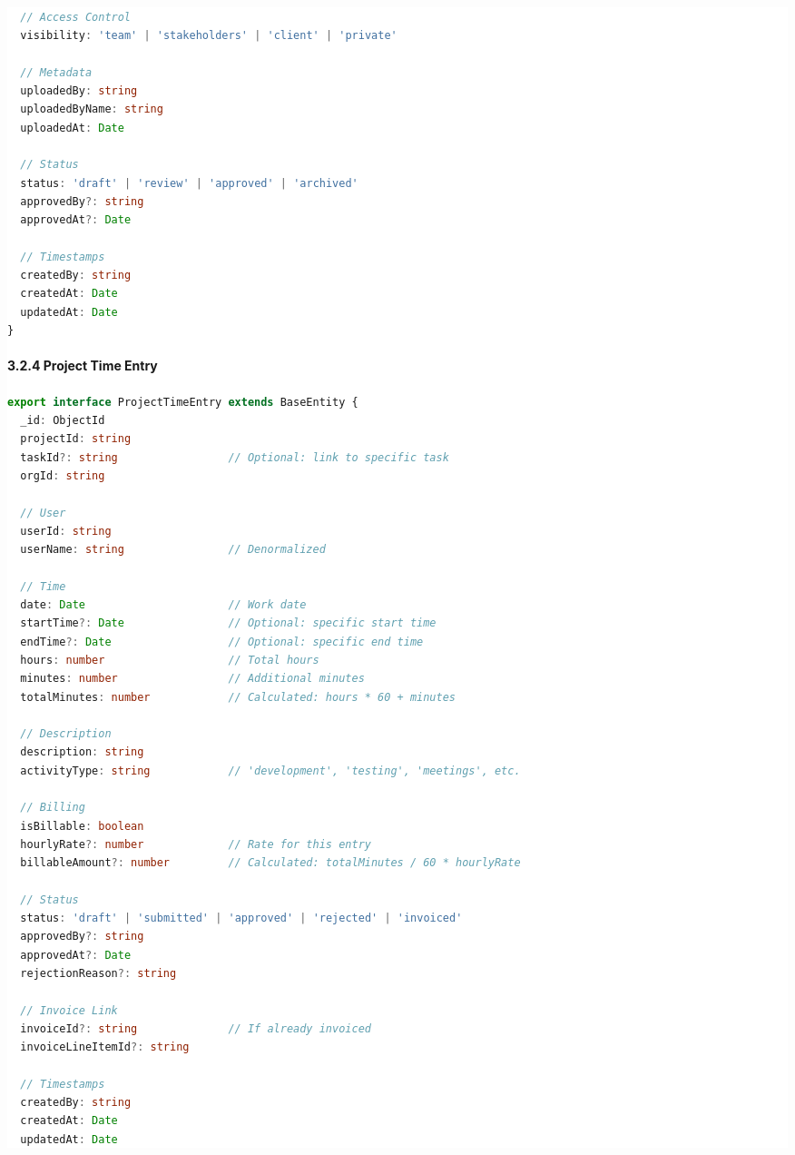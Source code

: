 ```typescript
  // Access Control
  visibility: 'team' | 'stakeholders' | 'client' | 'private'

  // Metadata
  uploadedBy: string
  uploadedByName: string
  uploadedAt: Date

  // Status
  status: 'draft' | 'review' | 'approved' | 'archived'
  approvedBy?: string
  approvedAt?: Date

  // Timestamps
  createdBy: string
  createdAt: Date
  updatedAt: Date
}
```

#### 3.2.4 Project Time Entry

```typescript
export interface ProjectTimeEntry extends BaseEntity {
  _id: ObjectId
  projectId: string
  taskId?: string                 // Optional: link to specific task
  orgId: string

  // User
  userId: string
  userName: string                // Denormalized

  // Time
  date: Date                      // Work date
  startTime?: Date                // Optional: specific start time
  endTime?: Date                  // Optional: specific end time
  hours: number                   // Total hours
  minutes: number                 // Additional minutes
  totalMinutes: number            // Calculated: hours * 60 + minutes

  // Description
  description: string
  activityType: string            // 'development', 'testing', 'meetings', etc.

  // Billing
  isBillable: boolean
  hourlyRate?: number             // Rate for this entry
  billableAmount?: number         // Calculated: totalMinutes / 60 * hourlyRate

  // Status
  status: 'draft' | 'submitted' | 'approved' | 'rejected' | 'invoiced'
  approvedBy?: string
  approvedAt?: Date
  rejectionReason?: string

  // Invoice Link
  invoiceId?: string              // If already invoiced
  invoiceLineItemId?: string

  // Timestamps
  createdBy: string
  createdAt: Date
  updatedAt: Date
```